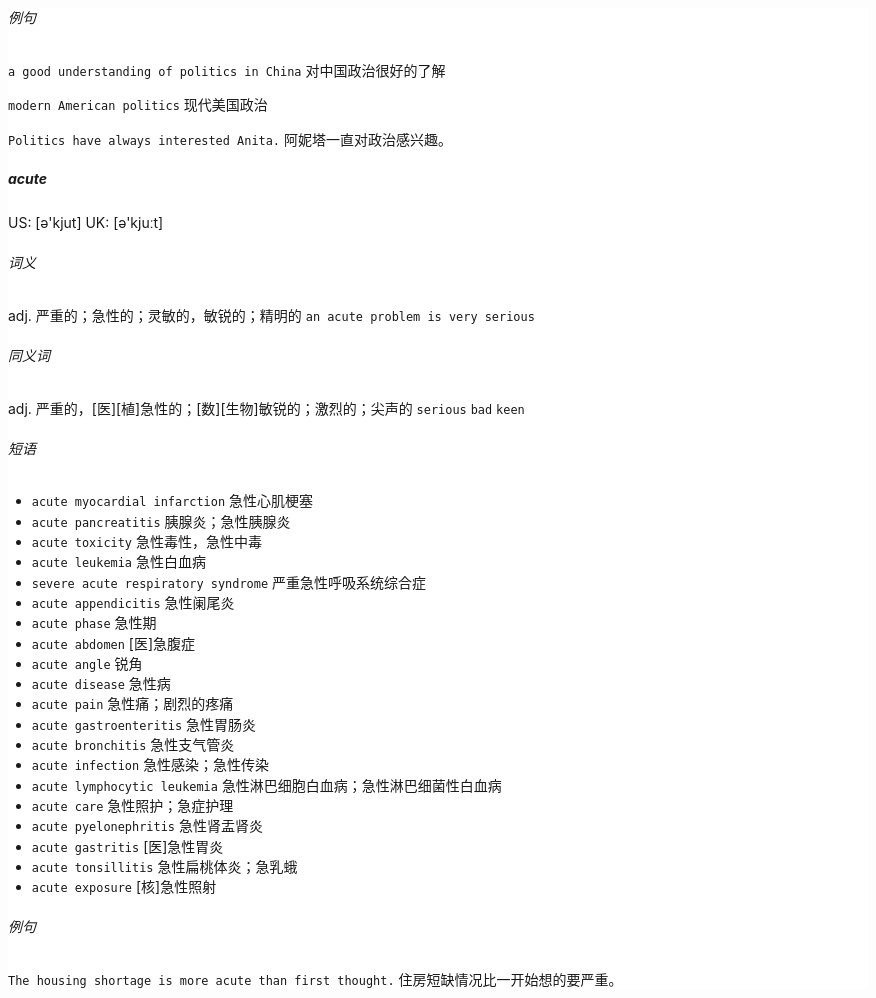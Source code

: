 ###### 例句

`a good understanding of politics in China`
对中国政治很好的了解

`modern American politics`
现代美国政治

`Politics have always interested Anita.`
阿妮塔一直对政治感兴趣。


##### acute

US: [ə'kjut]
UK: [ə'kjuːt]

###### 词义

adj. 严重的；急性的；灵敏的，敏锐的；精明的
`an acute problem is very serious`

###### 同义词

adj. 严重的，[医][植]急性的；[数][生物]敏锐的；激烈的；尖声的
`serious` `bad` `keen`


###### 短语

- `acute myocardial infarction` 急性心肌梗塞
- `acute pancreatitis` 胰腺炎；急性胰腺炎
- `acute toxicity` 急性毒性，急性中毒
- `acute leukemia` 急性白血病
- `severe acute respiratory syndrome` 严重急性呼吸系统综合症
- `acute appendicitis` 急性阑尾炎
- `acute phase` 急性期
- `acute abdomen` [医]急腹症
- `acute angle` 锐角
- `acute disease` 急性病
- `acute pain` 急性痛；剧烈的疼痛
- `acute gastroenteritis` 急性胃肠炎
- `acute bronchitis` 急性支气管炎
- `acute infection` 急性感染；急性传染
- `acute lymphocytic leukemia` 急性淋巴细胞白血病；急性淋巴细菌性白血病
- `acute care` 急性照护；急症护理
- `acute pyelonephritis` 急性肾盂肾炎
- `acute gastritis` [医]急性胃炎
- `acute tonsillitis` 急性扁桃体炎；急乳蛾
- `acute exposure` [核]急性照射

###### 例句

`The housing shortage is more acute than first thought.`
住房短缺情况比一开始想的要严重。

